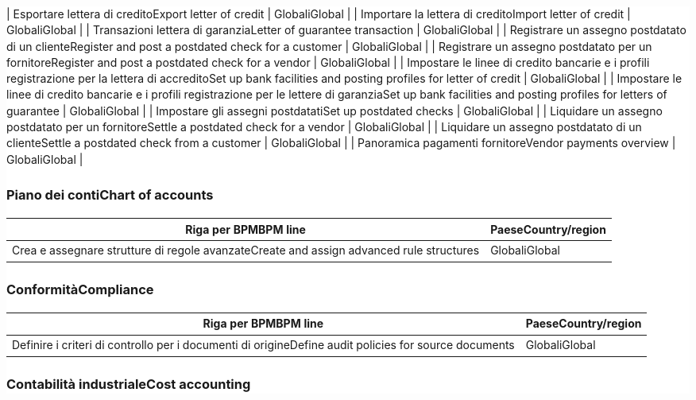 | <span data-ttu-id="7160c-191">Esportare lettera di credito</span><span class="sxs-lookup"><span data-stu-id="7160c-191">Export letter of credit</span></span>                                              | <span data-ttu-id="7160c-192">Globali</span><span class="sxs-lookup"><span data-stu-id="7160c-192">Global</span></span>         |
| <span data-ttu-id="7160c-193">Importare la lettera di credito</span><span class="sxs-lookup"><span data-stu-id="7160c-193">Import letter of credit</span></span>                                              | <span data-ttu-id="7160c-194">Globali</span><span class="sxs-lookup"><span data-stu-id="7160c-194">Global</span></span>         |
| <span data-ttu-id="7160c-195">Transazioni lettera di garanzia</span><span class="sxs-lookup"><span data-stu-id="7160c-195">Letter of guarantee transaction</span></span>                                      | <span data-ttu-id="7160c-196">Globali</span><span class="sxs-lookup"><span data-stu-id="7160c-196">Global</span></span>         |
| <span data-ttu-id="7160c-197">Registrare un assegno postdatato di un cliente</span><span class="sxs-lookup"><span data-stu-id="7160c-197">Register and post a postdated check for a customer</span></span>                   | <span data-ttu-id="7160c-198">Globali</span><span class="sxs-lookup"><span data-stu-id="7160c-198">Global</span></span>         |
| <span data-ttu-id="7160c-199">Registrare un assegno postdatato per un fornitore</span><span class="sxs-lookup"><span data-stu-id="7160c-199">Register and post a postdated check for a vendor</span></span>                     | <span data-ttu-id="7160c-200">Globali</span><span class="sxs-lookup"><span data-stu-id="7160c-200">Global</span></span>         |
| <span data-ttu-id="7160c-201">Impostare le linee di credito bancarie e i profili registrazione per la lettera di accredito</span><span class="sxs-lookup"><span data-stu-id="7160c-201">Set up bank facilities and posting profiles for letter of credit</span></span>     | <span data-ttu-id="7160c-202">Globali</span><span class="sxs-lookup"><span data-stu-id="7160c-202">Global</span></span>         |
| <span data-ttu-id="7160c-203">Impostare le linee di credito bancarie e i profili registrazione per le lettere di garanzia</span><span class="sxs-lookup"><span data-stu-id="7160c-203">Set up bank facilities and posting profiles for letters of guarantee</span></span> | <span data-ttu-id="7160c-204">Globali</span><span class="sxs-lookup"><span data-stu-id="7160c-204">Global</span></span>         |
| <span data-ttu-id="7160c-205">Impostare gli assegni postdatati</span><span class="sxs-lookup"><span data-stu-id="7160c-205">Set up postdated checks</span></span>                                              | <span data-ttu-id="7160c-206">Globali</span><span class="sxs-lookup"><span data-stu-id="7160c-206">Global</span></span>         |
| <span data-ttu-id="7160c-207">Liquidare un assegno postdatato per un fornitore</span><span class="sxs-lookup"><span data-stu-id="7160c-207">Settle a postdated check for a vendor</span></span>                                | <span data-ttu-id="7160c-208">Globali</span><span class="sxs-lookup"><span data-stu-id="7160c-208">Global</span></span>         |
| <span data-ttu-id="7160c-209">Liquidare un assegno postdatato di un cliente</span><span class="sxs-lookup"><span data-stu-id="7160c-209">Settle a postdated check from a customer</span></span>                             | <span data-ttu-id="7160c-210">Globali</span><span class="sxs-lookup"><span data-stu-id="7160c-210">Global</span></span>         |
| <span data-ttu-id="7160c-211">Panoramica pagamenti fornitore</span><span class="sxs-lookup"><span data-stu-id="7160c-211">Vendor payments overview</span></span>                                             | <span data-ttu-id="7160c-212">Globali</span><span class="sxs-lookup"><span data-stu-id="7160c-212">Global</span></span>         |

### 

### <a name="chart-of-accounts"></a><span data-ttu-id="7160c-213">Piano dei conti</span><span class="sxs-lookup"><span data-stu-id="7160c-213">Chart of accounts</span></span>

| <span data-ttu-id="7160c-214">Riga per BPM</span><span class="sxs-lookup"><span data-stu-id="7160c-214">BPM line</span></span>                                   | <span data-ttu-id="7160c-215">Paese</span><span class="sxs-lookup"><span data-stu-id="7160c-215">Country/region</span></span> |
|--------------------------------------------|----------------|
| <span data-ttu-id="7160c-216">Crea e assegnare strutture di regole avanzate</span><span class="sxs-lookup"><span data-stu-id="7160c-216">Create and assign advanced rule structures</span></span> | <span data-ttu-id="7160c-217">Globali</span><span class="sxs-lookup"><span data-stu-id="7160c-217">Global</span></span>         |

### 

### <a name="compliance"></a><span data-ttu-id="7160c-218">Conformità</span><span class="sxs-lookup"><span data-stu-id="7160c-218">Compliance</span></span>

| <span data-ttu-id="7160c-219">Riga per BPM</span><span class="sxs-lookup"><span data-stu-id="7160c-219">BPM line</span></span>                                   | <span data-ttu-id="7160c-220">Paese</span><span class="sxs-lookup"><span data-stu-id="7160c-220">Country/region</span></span> |
|--------------------------------------------|----------------|
| <span data-ttu-id="7160c-221">Definire i criteri di controllo per i documenti di origine</span><span class="sxs-lookup"><span data-stu-id="7160c-221">Define audit policies for source documents</span></span> | <span data-ttu-id="7160c-222">Globali</span><span class="sxs-lookup"><span data-stu-id="7160c-222">Global</span></span>         |

### 

### <a name="cost-accounting"></a><span data-ttu-id="7160c-223">Contabilità industriale</span><span class="sxs-lookup"><span data-stu-id="7160c-223">Cost accounting</span></span>
